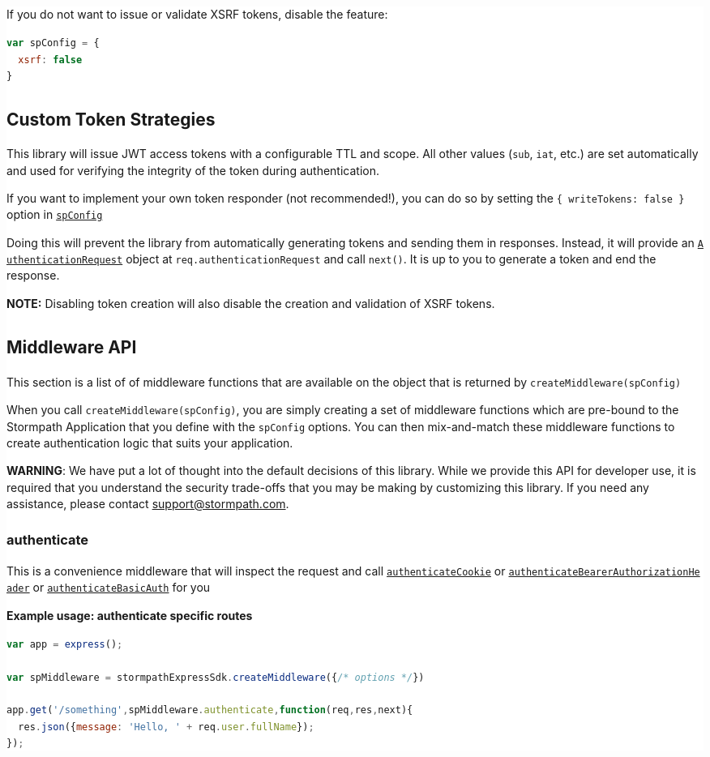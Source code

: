 If you do not want to issue or validate XSRF tokens, disable the feature:

```javascript
var spConfig = {
  xsrf: false
}
```




## <a name="custom-token-strategies"></a> Custom Token Strategies

This library will issue JWT access tokens with a configurable TTL and scope.
All other values (`sub`, `iat`, etc.) are set automatically and
used for verifying the integrity of the token during authentication.

If you want to implement your own token responder (not recommended!), you can
do so by setting the `{ writeTokens: false }` option in [`spConfig`](#spConfig)

Doing this will prevent the library from automatically generating tokens and sending
them in responses.  Instead, it will provide an [`AuthenticationRequest`](#AuthenticationRequest)
object at `req.authenticationRequest` and call `next()`. It is
up to you to generate a token and end the response.

**NOTE:** Disabling token creation will also disable the creation and
validation of XSRF tokens.


## <a name="middleware-api"></a> Middleware API

This section is a list of of middleware functions that are available
on the object that is returned by `createMiddleware(spConfig)`

When you call `createMiddleware(spConfig)`, you are simply creating a set
of middleware functions which are pre-bound to the Stormpath Application that
you define with the `spConfig` options.  You can then mix-and-match these
middleware functions to create authentication logic that suits your
application.

**WARNING**: We have put a lot of thought into the default decisions of this
library.  While we provide this API for developer use, it is required that
you understand the security trade-offs that you may be making by customizing
this library.  If you need any assistance, please contact support@stormpath.com.

### <a name="authenticate"></a> authenticate

This is a convenience middleware that will inspect the request and call
[`authenticateCookie`](#authenticateCookie) or
[`authenticateBearerAuthorizationHeader`](#authenticateBearerAuthorizationHeader) or
[`authenticateBasicAuth`](#authenticateBasicAuth)
for you

**Example usage: authenticate specific routes**

````javascript
var app = express();

var spMiddleware = stormpathExpressSdk.createMiddleware({/* options */})

app.get('/something',spMiddleware.authenticate,function(req,res,next){
  res.json({message: 'Hello, ' + req.user.fullName});
});
````
